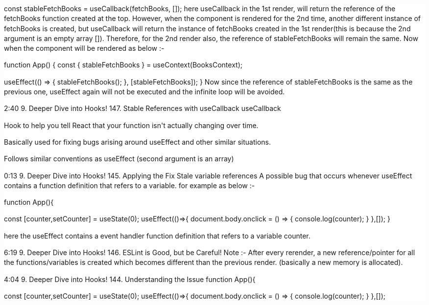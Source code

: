 const stableFetchBooks = useCallback(fetchBooks, []);
here useCallback in the 1st render, will return the reference of the fetchBooks function created at the top. However, when the component is rendered for the 2nd time, another different instance of fetchBooks is created, but useCallback will return the instance of fetchBooks created in the 1st render(this is because the 2nd argument is an empty array []). Therefore, for the 2nd render also, the reference of stableFetchBooks will remain the same. Now when the component will be rendered as below :-

function App() {
const { stableFetchBooks } = useContext(BooksContext);

useEffect(() => {
stableFetchBooks();
}, [stableFetchBooks]);
}
Now since the reference of stableFetchBooks is the same as the previous one, useEffect again will not be executed and the infinite loop will be avoided.

2:40 9. Deeper Dive into Hooks! 147. Stable References with useCallback
useCallback

Hook to help you tell React that your function isn't actually changing over time.

Basically used for fixing bugs arising around useEffect and other similar situations.

Follows similar conventions as useEffect (second argument is an array)

0:13 9. Deeper Dive into Hooks! 145. Applying the Fix
Stale variable references
A possible bug that occurs whenever useEffect contains a function definition that refers to a variable. for example as below :-

function App(){

const [counter,setCounter] = useState(0);
useEffect(()=>{
document.body.onclick = () => {
console.log(counter);
}
},[]);
}

here the useEffect contains a event handler function definition that refers to a variable counter.

6:19 9. Deeper Dive into Hooks! 146. ESLint is Good, but be Careful!
Note :- After every rerender, a new reference/pointer for all the functions/variables is created which becomes different than the previous render. (basically a new memory is allocated).

4:04 9. Deeper Dive into Hooks! 144. Understanding the Issue
function App(){

const [counter,setCounter] = useState(0);
useEffect(()=>{
document.body.onclick = () => {
console.log(counter);
}
},[]);
